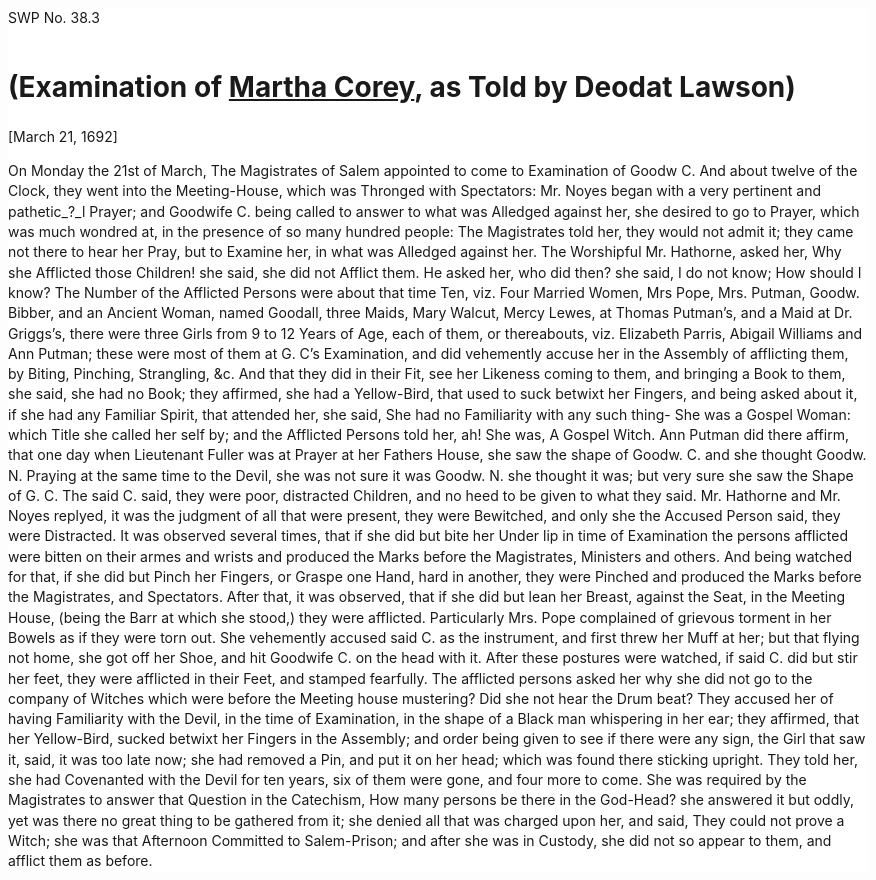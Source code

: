 </div>



<div markdown class="doc" id="n38.3">

<div class="doc_id">SWP No. 38.3</div>


# (Examination of [Martha Corey](/tag/corey_martha.html), as Told by Deodat Lawson)

[March 21, 1692]

On Monday the 21st of March, The Magistrates of Salem appointed to come to Examination of Goodw C. And about twelve of the Clock, they went into the Meeting-House, which was Thronged with Spectators: Mr. Noyes began with a very pertinent and pathetic_?_l Prayer; and Goodwife C. being called to answer to what was Alledged against her, she desired to go to Prayer, which was much wondred at, in the presence of so many hundred people: The Magistrates told her, they would not admit it; they came not there to hear her Pray, but to Examine her, in what was Alledged against her. The Worshipful Mr. Hathorne, asked her, Why she Afflicted those Children! she said, she did not Afflict them. He asked her, who did then? she said, I do not know; How should I know? The Number of the Afflicted Persons were about that time Ten, viz. Four Married Women, Mrs Pope, Mrs. Putman, Goodw. Bibber, and an Ancient Woman, named Goodall, three Maids, Mary Walcut, Mercy Lewes, at Thomas Putman’s, and a Maid at Dr. Griggs’s, there were three Girls from 9 to 12 Years of Age, each of them, or thereabouts, viz. Elizabeth Parris, Abigail Williams and Ann Putman; these were most of them at G. C’s Examination, and did vehemently accuse her in the Assembly of afflicting them, by Biting, Pinching, Strangling, &c. And that they did in their Fit, see her Likeness coming to them, and bringing a Book to them, she said, she had no Book; they affirmed, she had a Yellow-Bird, that used to suck betwixt her Fingers, and being asked about it, if she had any Familiar Spirit, that attended her, she said, She had no Familiarity with any such thing- She was a Gospel Woman: which Title she called her self by; and the Afflicted Persons told her, ah! She was, A Gospel Witch. Ann Putman did there affirm, that one day when Lieutenant Fuller was at Prayer at her Fathers House, she saw the shape of Goodw. C. and she thought Goodw. N. Praying at the same time to the Devil, she was not sure it was Goodw. N. she thought it was; but very sure she saw the Shape of G. C. The said C. said, they were poor, distracted Children, and no heed to be given to what they said. Mr. Hathorne and Mr. Noyes replyed, it was the judgment of all that were present, they were Bewitched, and only she the Accused Person said, they were Distracted. It was observed several times, that if she did but bite her Under lip in time of Examination the persons afflicted were bitten on their armes and wrists and produced the Marks before the Magistrates, Ministers and others. And being watched for that, if she did but Pinch her Fingers, or Graspe one Hand, hard in another, they were Pinched and produced the Marks before the Magistrates, and Spectators. After that, it was observed, that if she did but lean her Breast, against the Seat, in the Meeting House, (being the Barr at which she stood,) they were afflicted. Particularly Mrs. Pope complained of grievous torment in her Bowels as if they were torn out. She vehemently accused said C. as the instrument, and first threw her Muff at her; but that flying not home, she got off her Shoe, and hit Goodwife C. on the head with it. After these postures were watched, if said C. did but stir her feet, they were afflicted in their Feet, and stamped fearfully. The afflicted persons asked her why she did not go to the company of Witches which were before the Meeting house mustering? Did she not hear the Drum beat? They accused her of having Familiarity with the Devil, in the time of Examination, in the shape of a Black man whispering in her ear; they affirmed, that her Yellow-Bird, sucked betwixt her Fingers in the Assembly; and order being given to see if there were any sign, the Girl that saw it, said, it was too late now; she had removed a Pin, and put it on her head; which was found there sticking upright. They told her, she had Covenanted with the Devil for ten years, six of them were gone, and four more to come. She was required by the Magistrates to answer that Question in the Catechism, How many persons be there in the God-Head? she answered it but oddly, yet was there no great thing to be gathered from it; she denied all that was charged upon her, and said, They could not prove a Witch; she was that Afternoon Committed to Salem-Prison; and after she was in Custody, she did not so appear to them, and afflict them as before.
